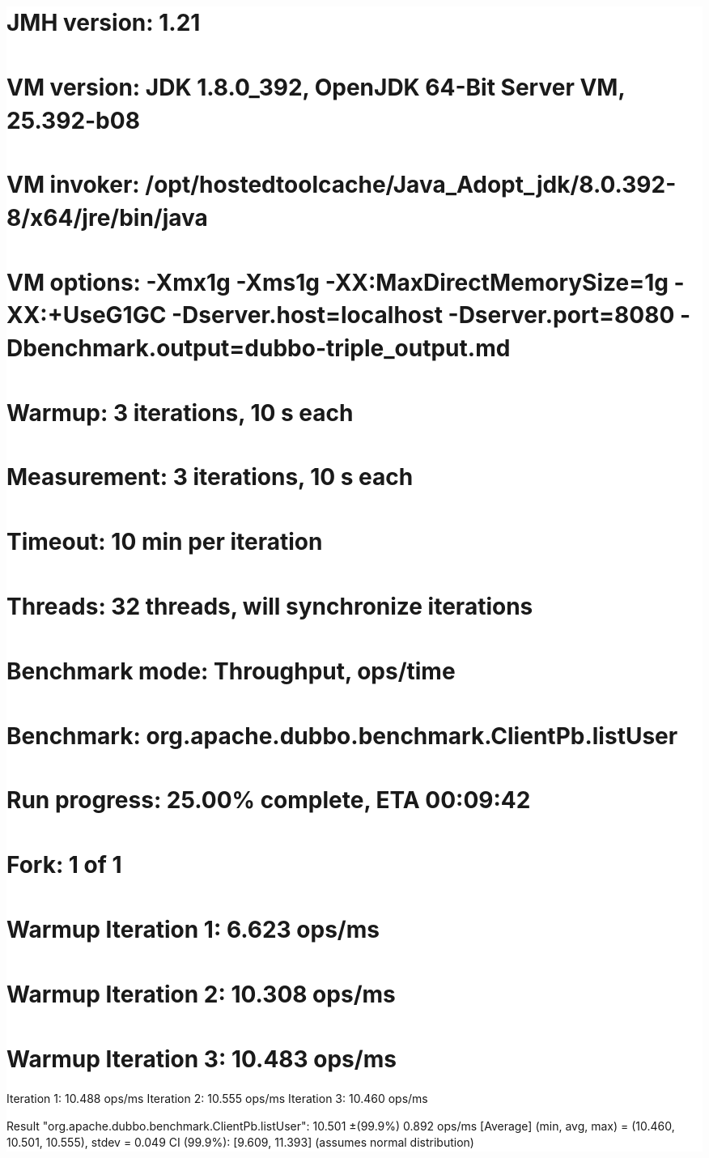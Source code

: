 
# JMH version: 1.21
# VM version: JDK 1.8.0_392, OpenJDK 64-Bit Server VM, 25.392-b08
# VM invoker: /opt/hostedtoolcache/Java_Adopt_jdk/8.0.392-8/x64/jre/bin/java
# VM options: -Xmx1g -Xms1g -XX:MaxDirectMemorySize=1g -XX:+UseG1GC -Dserver.host=localhost -Dserver.port=8080 -Dbenchmark.output=dubbo-triple_output.md
# Warmup: 3 iterations, 10 s each
# Measurement: 3 iterations, 10 s each
# Timeout: 10 min per iteration
# Threads: 32 threads, will synchronize iterations
# Benchmark mode: Throughput, ops/time
# Benchmark: org.apache.dubbo.benchmark.ClientPb.listUser

# Run progress: 25.00% complete, ETA 00:09:42
# Fork: 1 of 1
# Warmup Iteration   1: 6.623 ops/ms
# Warmup Iteration   2: 10.308 ops/ms
# Warmup Iteration   3: 10.483 ops/ms
Iteration   1: 10.488 ops/ms
Iteration   2: 10.555 ops/ms
Iteration   3: 10.460 ops/ms


Result "org.apache.dubbo.benchmark.ClientPb.listUser":
  10.501 ±(99.9%) 0.892 ops/ms [Average]
  (min, avg, max) = (10.460, 10.501, 10.555), stdev = 0.049
  CI (99.9%): [9.609, 11.393] (assumes normal distribution)
